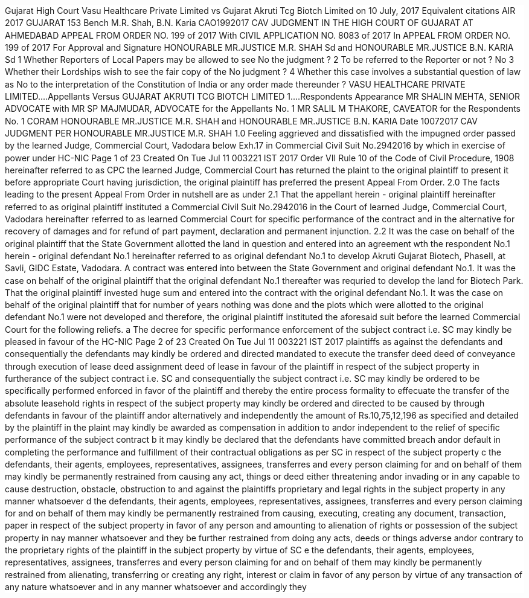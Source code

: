 Gujarat High Court Vasu Healthcare Private Limited vs Gujarat Akruti Tcg Biotch Limited  on 10 July, 2017 Equivalent citations AIR 2017 GUJARAT 153 Bench M.R. Shah, B.N. Karia CAO1992017 CAV JUDGMENT IN THE HIGH COURT OF GUJARAT AT AHMEDABAD APPEAL FROM ORDER NO. 199 of 2017 With CIVIL APPLICATION NO. 8083 of 2017 In APPEAL FROM ORDER NO. 199 of 2017 For Approval and Signature HONOURABLE MR.JUSTICE M.R. SHAH Sd and HONOURABLE MR.JUSTICE B.N. KARIA Sd  1 Whether Reporters of Local Papers may be allowed to see No the judgment ? 2 To be referred to the Reporter or not ? No 3 Whether their Lordships wish to see the fair copy of the No judgment ? 4 Whether this case involves a substantial question of law as No to the interpretation of the Constitution of India or any order made thereunder ?  VASU HEALTHCARE PRIVATE LIMITED....Appellants Versus GUJARAT AKRUTI TCG BIOTCH LIMITED  1....Respondents  Appearance MR SHALIN MEHTA, SENIOR ADVOCATE with MR SP MAJMUDAR, ADVOCATE for the Appellants No. 1 MR SALIL M THAKORE, CAVEATOR for the Respondents No. 1  CORAM HONOURABLE MR.JUSTICE M.R. SHAH and HONOURABLE MR.JUSTICE B.N. KARIA Date  10072017 CAV JUDGMENT PER  HONOURABLE MR.JUSTICE M.R. SHAH 1.0 Feeling aggrieved and dissatisfied with the impugned order passed by the learned Judge, Commercial Court, Vadodara below Exh.17 in Commercial Civil Suit No.2942016 by which in exercise of power under HC-NIC Page 1 of 23 Created On Tue Jul 11 003221 IST 2017 Order VII Rule 10 of the Code of Civil Procedure, 1908 hereinafter referred to as CPC the learned Judge, Commercial Court has returned the plaint to the original plaintiff to present it before appropriate Court having jurisdiction, the original plaintiff has preferred the present Appeal From Order. 2.0 The facts leading to the present Appeal From Order in nutshell are as under 2.1 That the appellant herein - original plaintiff hereinafter referred to as original plaintiff instituted a Commercial Civil Suit No.2942016 in the Court of learned Judge, Commercial Court, Vadodara hereinafter referred to as learned Commercial Court for specific performance of the contract and in the alternative for recovery of damages and for refund of part payment, declaration and permanent injunction. 2.2 It was the case on behalf of the original plaintiff that the State Government allotted the land in question and entered into an agreement wth the respondent No.1 herein - original defendant No.1 hereinafter referred to as original defendant No.1 to develop Akruti Gujarat Biotech, PhaseII, at Savli, GIDC Estate, Vadodara. A contract was entered into between the State Government and original defendant No.1. It was the case on behalf of the original plaintiff that the original defendant No.1 thereafter was requried to develop the land for Biotech Park. That the original plaintiff invested huge sum and entered into the contract with the original defendant No.1. It was the case on behalf of the original plaintiff that for number of years nothing was done and the plots which were allotted to the original defendant No.1 were not developed and therefore, the original plaintiff instituted the aforesaid suit before the learned Commercial Court for the following reliefs. a The decree for specific performance  enforcement of the subject contract i.e. SC may kindly be pleased in favour of the HC-NIC Page 2 of 23 Created On Tue Jul 11 003221 IST 2017 plaintiffs as against the defendants and consequentially the defendants may kindly be ordered and directed  mandated to execute the transfer deed  deed of conveyance through execution of lease deed  assignment deed of lease in favour of the plaintiff in respect of the subject property in furtherance of the subject contract i.e. SC and consequentially the subject contract i.e. SC may kindly be ordered to be specifically performed  enforced in favor of the plaintiff and thereby the entire process  formality to effecuate the transfer of the absolute leasehold rights in respect of the subject property may kindly be ordered and directed to be caused by through defendants in favour of the plaintiff andor alternatively and independently the amount of Rs.10,75,12,196 as specified and detailed by the plaintiff in the plaint may kindly be awarded as compensation in addition to andor independent to the relief of specific performance of the subject contract b it may kindly be declared that the defendants have committed breach andor default in completing the performance and fulfillment of their contractual obligations as per SC in respect of the subject property c the defendants, their agents, employees, representatives, assignees, transferres and every person claiming for and on behalf of them may kindly be permanently restrained from causing any act, things or deed either threatening andor invading or in any capable to cause destruction, obstacle, obstruction to and against the plaintiffs proprietary and legal rights in the subject property in any manner whatsoever d the defendants, their agents, employees, representatives, assignees, transferres and every person claiming for and on behalf of them may kindly be permanently restrained from causing, executing, creating any document, transaction, paper in respect of the subject property in favor of any person and amounting to alienation of rights or possession of the subject property in nay manner whatsoever and they be further restrained from doing any acts, deeds or things adverse andor contrary to the proprietary rights of the plaintiff in the subject property by virtue of SC e the defendants, their agents, employees, representatives, assignees, transferres and every person claiming for and on behalf of them may kindly be permanently restrained from alienating, transferring or creating any right, interest or claim in favor of any person by virtue of any transaction of any nature whatsoever and in any manner whatsoever and accordingly they